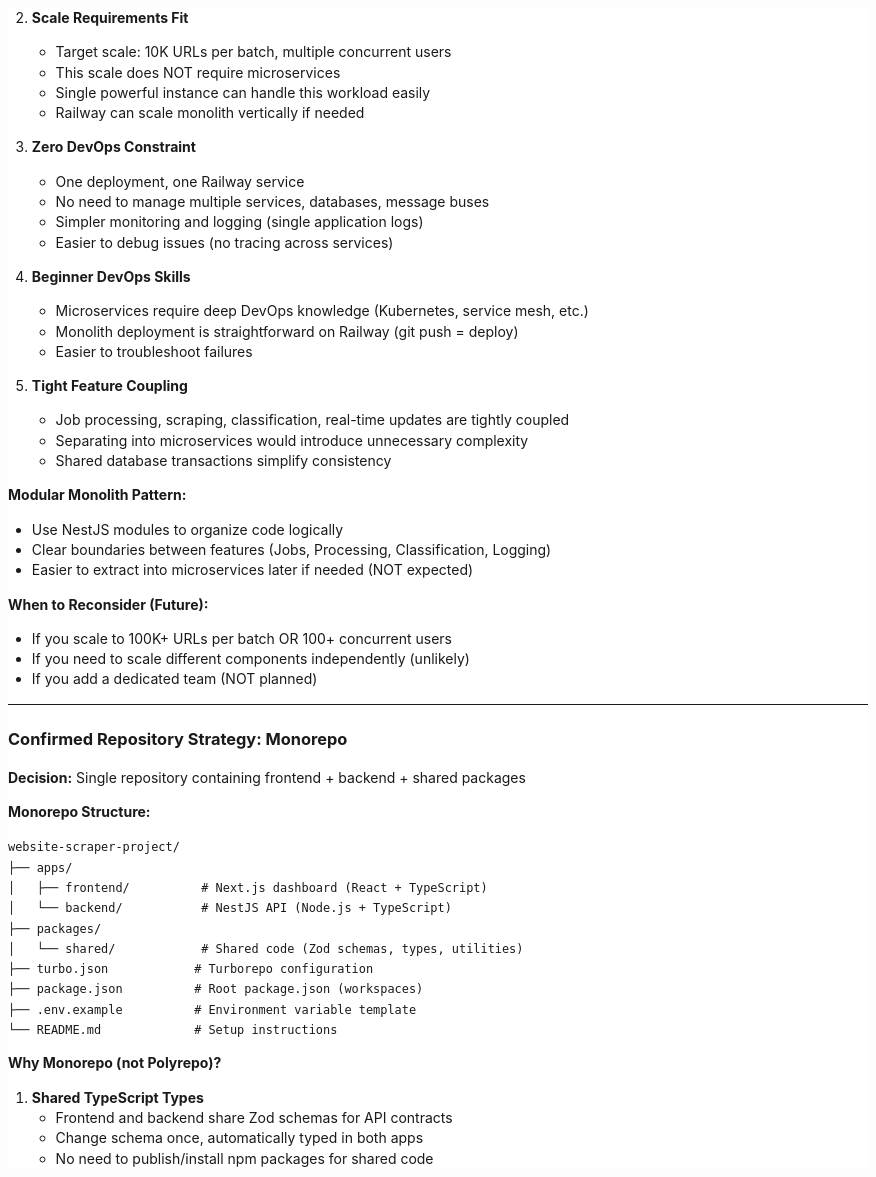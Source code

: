 2. **Scale Requirements Fit**
   - Target scale: 10K URLs per batch, multiple concurrent users
   - This scale does NOT require microservices
   - Single powerful instance can handle this workload easily
   - Railway can scale monolith vertically if needed

3. **Zero DevOps Constraint**
   - One deployment, one Railway service
   - No need to manage multiple services, databases, message buses
   - Simpler monitoring and logging (single application logs)
   - Easier to debug issues (no tracing across services)

4. **Beginner DevOps Skills**
   - Microservices require deep DevOps knowledge (Kubernetes, service mesh, etc.)
   - Monolith deployment is straightforward on Railway (git push = deploy)
   - Easier to troubleshoot failures

5. **Tight Feature Coupling**
   - Job processing, scraping, classification, real-time updates are tightly coupled
   - Separating into microservices would introduce unnecessary complexity
   - Shared database transactions simplify consistency

**Modular Monolith Pattern:**
- Use NestJS modules to organize code logically
- Clear boundaries between features (Jobs, Processing, Classification, Logging)
- Easier to extract into microservices later if needed (NOT expected)

**When to Reconsider (Future):**
- If you scale to 100K+ URLs per batch OR 100+ concurrent users
- If you need to scale different components independently (unlikely)
- If you add a dedicated team (NOT planned)

---

### Confirmed Repository Strategy: Monorepo

**Decision:** Single repository containing frontend + backend + shared packages

**Monorepo Structure:**
```
website-scraper-project/
├── apps/
│   ├── frontend/          # Next.js dashboard (React + TypeScript)
│   └── backend/           # NestJS API (Node.js + TypeScript)
├── packages/
│   └── shared/            # Shared code (Zod schemas, types, utilities)
├── turbo.json            # Turborepo configuration
├── package.json          # Root package.json (workspaces)
├── .env.example          # Environment variable template
└── README.md             # Setup instructions
```

**Why Monorepo (not Polyrepo)?**

1. **Shared TypeScript Types**
   - Frontend and backend share Zod schemas for API contracts
   - Change schema once, automatically typed in both apps
   - No need to publish/install npm packages for shared code
